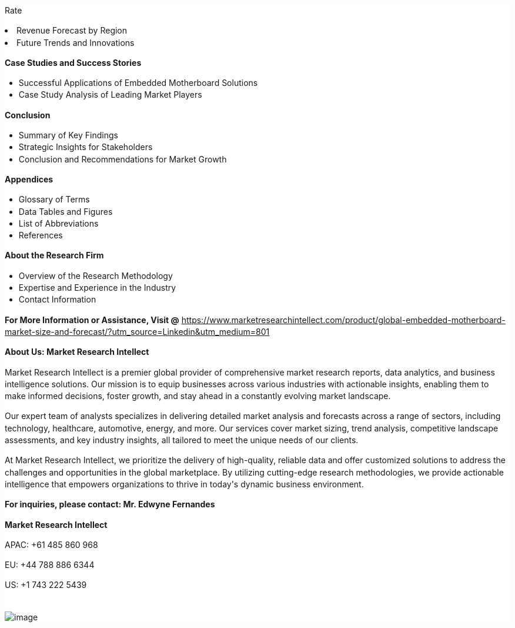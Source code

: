 Rate</li><li>Revenue Forecast by Region</li><li>Future Trends and Innovations</li></ul><p><strong>Case Studies and Success Stories</strong></p><ul><li>Successful Applications of Embedded Motherboard Solutions</li><li>Case Study Analysis of Leading Market Players</li></ul><p><strong>Conclusion</strong></p><ul><li>Summary of Key Findings</li><li>Strategic Insights for Stakeholders</li><li>Conclusion and Recommendations for Market Growth</li></ul><p><strong>Appendices</strong></p><ul><li>Glossary of Terms</li><li>Data Tables and Figures</li><li>List of Abbreviations</li><li>References</li></ul><p><strong>About the Research Firm</strong></p><ul><li>Overview of the Research Methodology</li><li>Expertise and Experience in the Industry</li><li>Contact Information</li></ul></div><div class="article-main__content" data-test-id="publishing-text-block"><p><span class="font-[700]"><strong>For More Information or Assistance, Visit @</strong>&nbsp;<a href="https://www.marketresearchintellect.com/product/global-embedded-motherboard-market-size-and-forecast/?utm_source=Linkedin&utm_medium=801">https://www.marketresearchintellect.com/product/global-embedded-motherboard-market-size-and-forecast/?utm_source=Linkedin&utm_medium=801</a></span></p><p><strong>About Us: Market Research Intellect</strong></p><p>Market Research Intellect is a premier global provider of comprehensive market research reports, data analytics, and business intelligence solutions. Our mission is to equip businesses across various industries with actionable insights, enabling them to make informed decisions, foster growth, and stay ahead in a constantly evolving market landscape.</p><p>Our expert team of analysts specializes in delivering detailed market analysis and forecasts across a range of sectors, including technology, healthcare, automotive, energy, and more. Our services cover market sizing, trend analysis, competitive landscape assessments, and key industry insights, all tailored to meet the unique needs of our clients.</p><p>At Market Research Intellect, we prioritize the delivery of high-quality, reliable data and offer customized solutions to address the challenges and opportunities in the global marketplace. By utilizing cutting-edge research methodologies, we provide actionable intelligence that empowers organizations to thrive in today's dynamic business environment.</p><p><strong>For inquiries, please contact: Mr. Edwyne Fernandes</strong></p><p><strong>Market Research Intellect</strong></p><p>APAC: +61 485 860 968</p><p>EU: +44 788 886 6344</p><p>US: +1 743 222 5439</p></div><div class="article-main__content" data-test-id="publishing-text-block">&nbsp;</div>
![image](https://github.com/user-attachments/assets/87754cb6-8d53-4f8c-8666-5bee5b73dd76)
